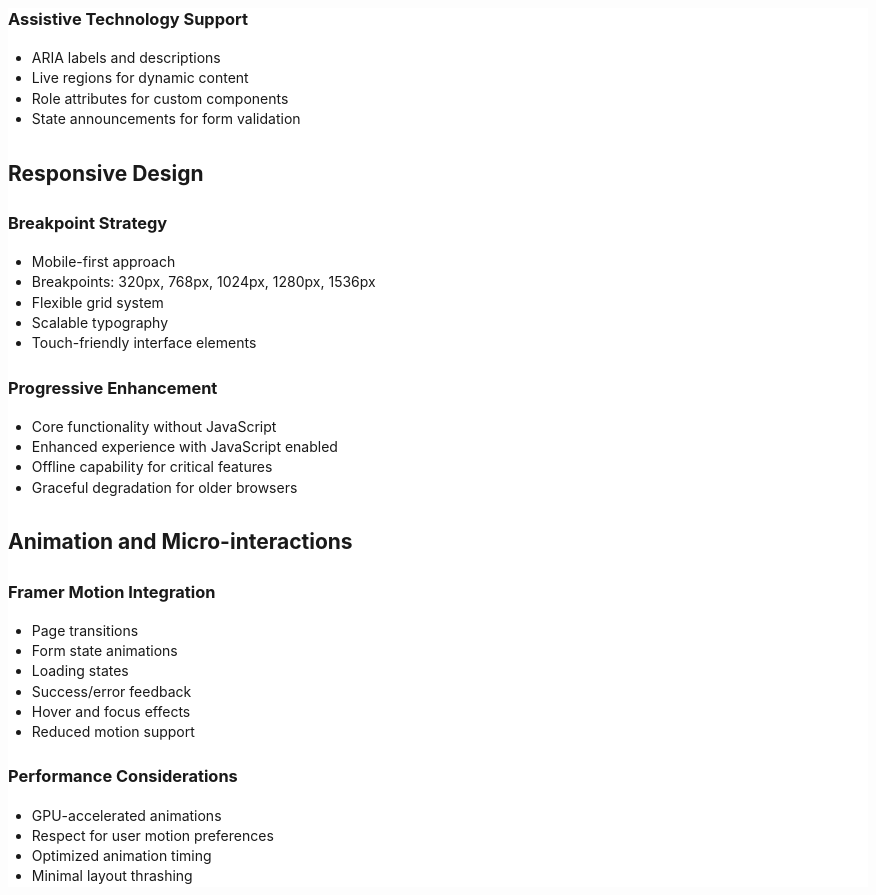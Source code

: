 ### Assistive Technology Support
- ARIA labels and descriptions
- Live regions for dynamic content
- Role attributes for custom components
- State announcements for form validation

## Responsive Design

### Breakpoint Strategy
- Mobile-first approach
- Breakpoints: 320px, 768px, 1024px, 1280px, 1536px
- Flexible grid system
- Scalable typography
- Touch-friendly interface elements

### Progressive Enhancement
- Core functionality without JavaScript
- Enhanced experience with JavaScript enabled
- Offline capability for critical features
- Graceful degradation for older browsers

## Animation and Micro-interactions

### Framer Motion Integration
- Page transitions
- Form state animations
- Loading states
- Success/error feedback
- Hover and focus effects
- Reduced motion support

### Performance Considerations
- GPU-accelerated animations
- Respect for user motion preferences
- Optimized animation timing
- Minimal layout thrashing